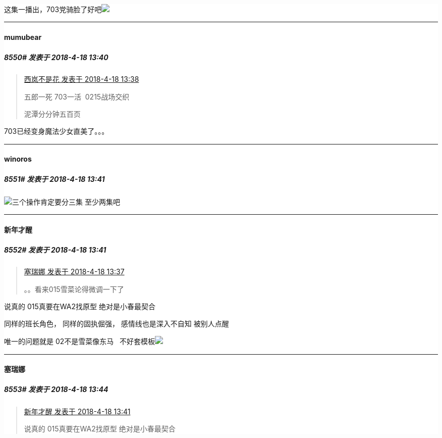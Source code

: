 
这集一播出，703党骑脸了好吧<img src="https://static.saraba1st.com/image/smiley/face2017/067.png" referrerpolicy="no-referrer">


-----

####  mumubear  
##### 8550#       发表于 2018-4-18 13:40


<blockquote><a href="httphttps://bbs.saraba1st.com/2b/forum.php?mod=redirect&amp;goto=findpost&amp;pid=39281280&amp;ptid=1628823" target="_blank">西岚不是花 发表于 2018-4-18 13:38</a>

五郎一死 703一活  0215战场交织


泥潭分分钟五百页</blockquote>
703已经变身魔法少女直美了。。。


-----

####  winoros  
##### 8551#       发表于 2018-4-18 13:41


<img src="https://static.saraba1st.com/image/smiley/face2017/067.png" referrerpolicy="no-referrer">三个操作肯定要分三集 至少两集吧


-----

####  新年才醒  
##### 8552#       发表于 2018-4-18 13:41


<blockquote><a href="httphttps://bbs.saraba1st.com/2b/forum.php?mod=redirect&amp;goto=findpost&amp;pid=39281273&amp;ptid=1628823" target="_blank">塞瑞娜 发表于 2018-4-18 13:37</a>

。。看来015雪菜论得微调一下了</blockquote>
说真的 015真要在WA2找原型 绝对是小春最契合


同样的班长角色， 同样的固执倔强， 感情线也是深入不自知 被别人点醒


唯一的问题就是 02不是雪菜像东马   不好套模板<img src="https://static.saraba1st.com/image/smiley/face2017/033.png" referrerpolicy="no-referrer">


-----

####  塞瑞娜  
##### 8553#       发表于 2018-4-18 13:44


<blockquote><a href="httphttps://bbs.saraba1st.com/2b/forum.php?mod=redirect&amp;goto=findpost&amp;pid=39281317&amp;ptid=1628823" target="_blank">新年才醒 发表于 2018-4-18 13:41</a>

说真的 015真要在WA2找原型 绝对是小春最契合

